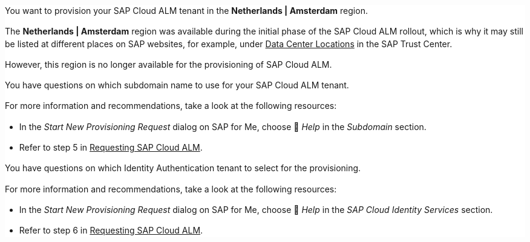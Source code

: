 
</td>
</tr>
<tr>
<td valign="top">

You want to provision your SAP Cloud ALM tenant in the **Netherlands | Amsterdam** region.

</td>
<td valign="top">

The **Netherlands | Amsterdam** region was available during the initial phase of the SAP Cloud ALM rollout, which is why it may still be listed at different places on SAP websites, for example, under [Data Center Locations](https://www.sap.com/about/trust-center/data-center.html?currentLevel=world&mode=solutions&solutionId=NZA842) in the SAP Trust Center.

However, this region is no longer available for the provisioning of SAP Cloud ALM.

</td>
</tr>
<tr>
<td valign="top">

You have questions on which subdomain name to use for your SAP Cloud ALM tenant.

</td>
<td valign="top">

For more information and recommendations, take a look at the following resources:

-   In the *Start New Provisioning Request* dialog on SAP for Me, choose <span class="SAP-icons-V5"></span> *Help* in the *Subdomain* section.

-   Refer to step 5 in [Requesting SAP Cloud ALM](requesting-sap-cloud-alm-2ba35e6.md).




</td>
</tr>
<tr>
<td valign="top">

You have questions on which Identity Authentication tenant to select for the provisioning.

</td>
<td valign="top">

For more information and recommendations, take a look at the following resources:

-   In the *Start New Provisioning Request* dialog on SAP for Me, choose <span class="SAP-icons-V5"></span> *Help* in the *SAP Cloud Identity Services* section.

-   Refer to step 6 in [Requesting SAP Cloud ALM](requesting-sap-cloud-alm-2ba35e6.md).




</td>
</tr>
<tr>
<td valign="top">
